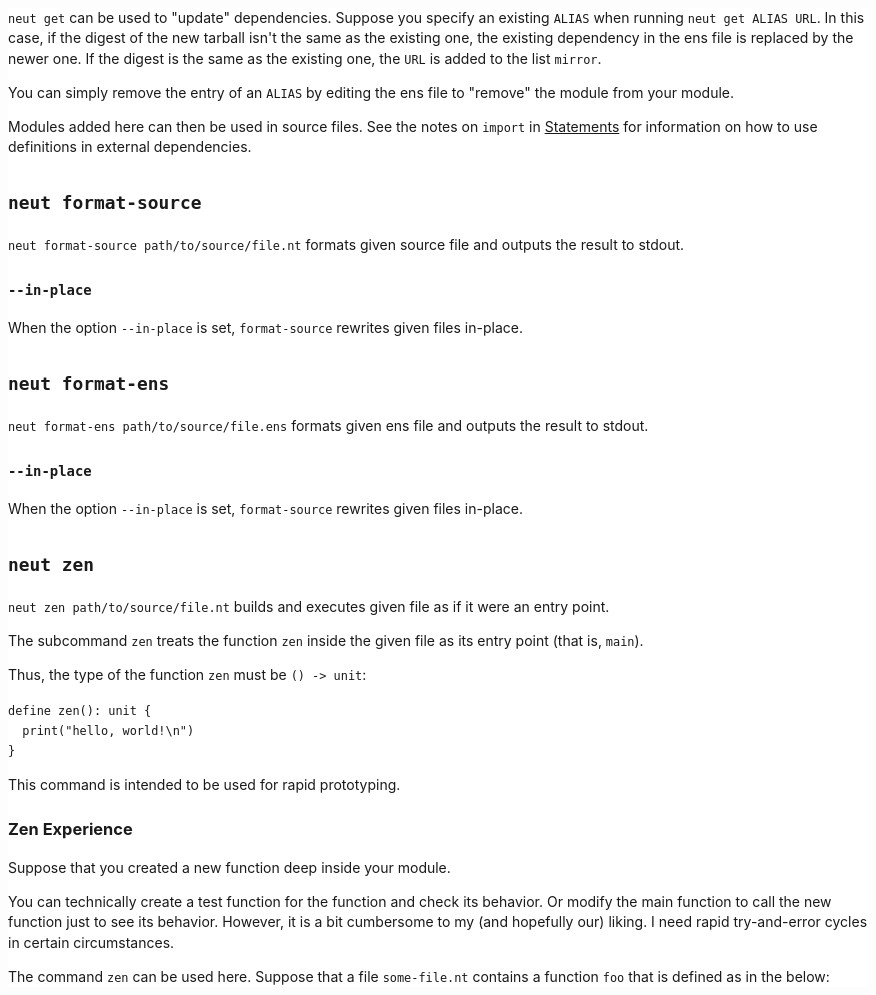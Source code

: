 </div>

`neut get` can be used to "update" dependencies. Suppose you specify an existing `ALIAS` when running `neut get ALIAS URL`. In this case, if the digest of the new tarball isn't the same as the existing one, the existing dependency in the ens file is replaced by the newer one. If the digest is the same as the existing one, the `URL` is added to the list `mirror`.

You can simply remove the entry of an `ALIAS` by editing the ens file to "remove" the module from your module.

Modules added here can then be used in source files. See the notes on `import` in [Statements](./statements.md#import) for information on how to use definitions in external dependencies.

## `neut format-source`

`neut format-source path/to/source/file.nt` formats given source file and outputs the result to stdout.

### `--in-place`

When the option `--in-place` is set, `format-source` rewrites given files in-place.

## `neut format-ens`

`neut format-ens path/to/source/file.ens` formats given ens file and outputs the result to stdout.

### `--in-place`

When the option `--in-place` is set, `format-source` rewrites given files in-place.

## `neut zen`

`neut zen path/to/source/file.nt` builds and executes given file as if it were an entry point.

The subcommand `zen` treats the function `zen` inside the given file as its entry point (that is, `main`).

Thus, the type of the function `zen` must be `() -> unit`:

```neut
define zen(): unit {
  print("hello, world!\n")
}
```

This command is intended to be used for rapid prototyping.

### Zen Experience

Suppose that you created a new function deep inside your module.

You can technically create a test function for the function and check its behavior. Or modify the main function to call the new function just to see its behavior. However, it is a bit cumbersome to my (and hopefully our) liking. I need rapid try-and-error cycles in certain circumstances.

The command `zen` can be used here. Suppose that a file `some-file.nt` contains a function `foo` that is defined as in the below:
